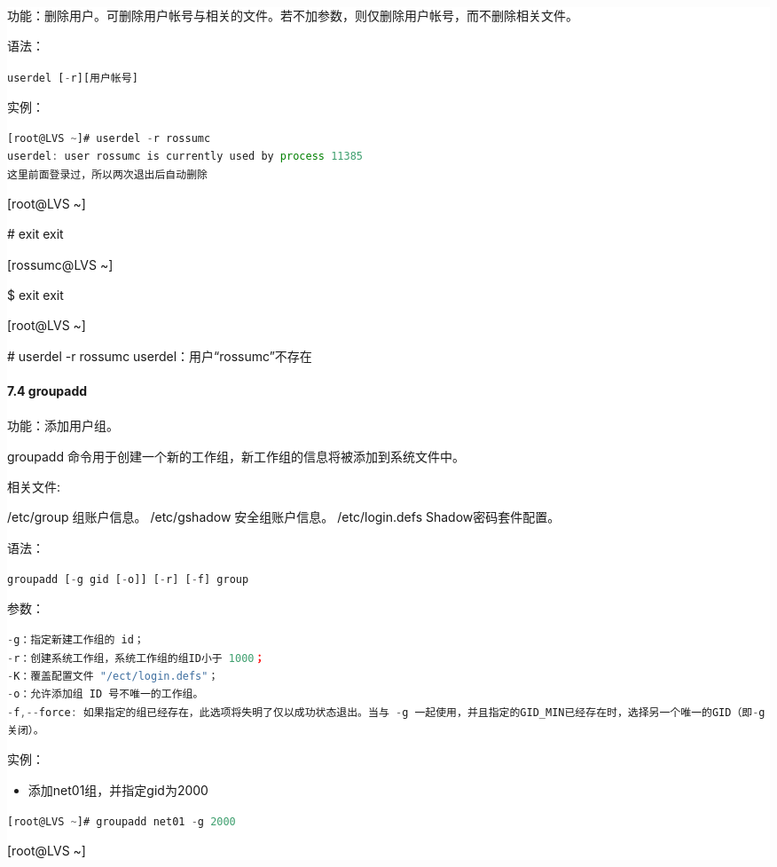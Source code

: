 功能：删除用户。可删除用户帐号与相关的文件。若不加参数，则仅删除用户帐号，而不删除相关文件。

语法：

```javascript
userdel [-r][用户帐号]
```

实例：

```javascript
[root@LVS ~]# userdel -r rossumc
userdel: user rossumc is currently used by process 11385
这里前面登录过，所以两次退出后自动删除
```

[root@LVS ~]

\# exit exit

[rossumc@LVS ~]

$ exit exit

[root@LVS ~]

\# userdel -r rossumc userdel：用户“rossumc”不存在

#### 7.4 groupadd

功能：添加用户组。

groupadd 命令用于创建一个新的工作组，新工作组的信息将被添加到系统文件中。

相关文件:

/etc/group 组账户信息。 /etc/gshadow 安全组账户信息。 /etc/login.defs Shadow密码套件配置。

语法：

```javascript
groupadd [-g gid [-o]] [-r] [-f] group
```

参数：

```javascript
-g：指定新建工作组的 id；
-r：创建系统工作组，系统工作组的组ID小于 1000；
-K：覆盖配置文件 "/ect/login.defs"；
-o：允许添加组 ID 号不唯一的工作组。
-f,--force: 如果指定的组已经存在，此选项将失明了仅以成功状态退出。当与 -g 一起使用，并且指定的GID_MIN已经存在时，选择另一个唯一的GID（即-g关闭）。
```

实例：

- 添加net01组，并指定gid为2000

```javascript
[root@LVS ~]# groupadd net01 -g 2000
```

[root@LVS ~]

